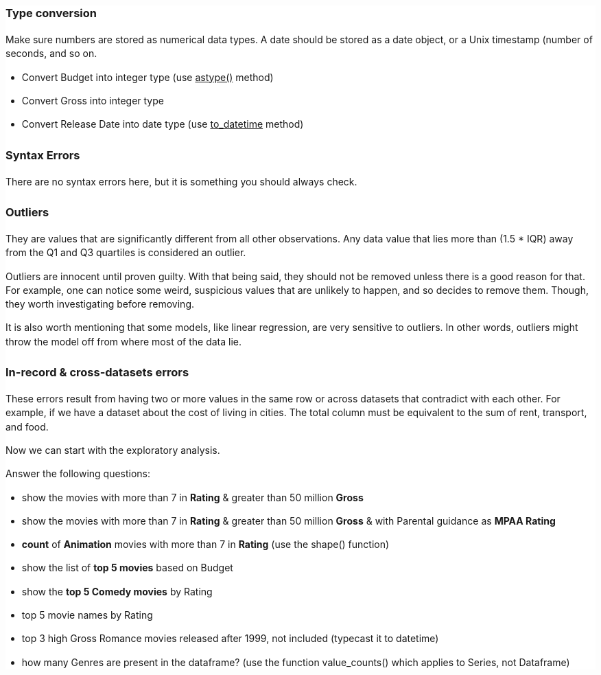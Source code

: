 ### Type conversion

Make sure numbers are stored as numerical data types. A date should be stored as a date object, or a Unix timestamp (number of seconds, and so on.

- Convert Budget into integer type (use [astype()](https://pandas.pydata.org/docs/reference/api/pandas.DataFrame.astype.html) method)

- Convert Gross into integer type

- Convert Release Date into date type (use [to_datetime](https://pandas.pydata.org/docs/reference/api/pandas.to_datetime.html) method)

### Syntax Errors

There are no syntax errors here, but it is something you should always check.

### Outliers

They are values that are significantly different from all other observations. Any data value that lies more than (1.5 \* IQR) away from the Q1 and Q3 quartiles is considered an outlier.

Outliers are innocent until proven guilty. With that being said, they should not be removed unless there is a good reason for that.
For example, one can notice some weird, suspicious values that are unlikely to happen, and so decides to remove them. Though, they worth investigating before removing.

It is also worth mentioning that some models, like linear regression, are very sensitive to outliers. In other words, outliers might throw the model off from where most of the data lie.

### In-record & cross-datasets errors

These errors result from having two or more values in the same row or across datasets that contradict with each other.
For example, if we have a dataset about the cost of living in cities. The total column must be equivalent to the sum of rent, transport, and food.

Now we can start with the exploratory analysis.

Answer the following questions:

- show the movies with more than 7 in **Rating** & greater than 50 million **Gross**

- show the movies with more than 7 in **Rating** & greater than 50 million **Gross** & with Parental guidance as **MPAA Rating**

- **count** of **Animation** movies with more than 7 in **Rating** (use the shape() function)

- show the list of **top 5 movies** based on Budget

- show the **top 5 Comedy movies** by Rating

- top 5 movie names by Rating

- top 3 high Gross Romance movies released after 1999, not included (typecast it to datetime)

- how many Genres are present in the dataframe? (use the function value_counts() which applies to Series, not Dataframe)

